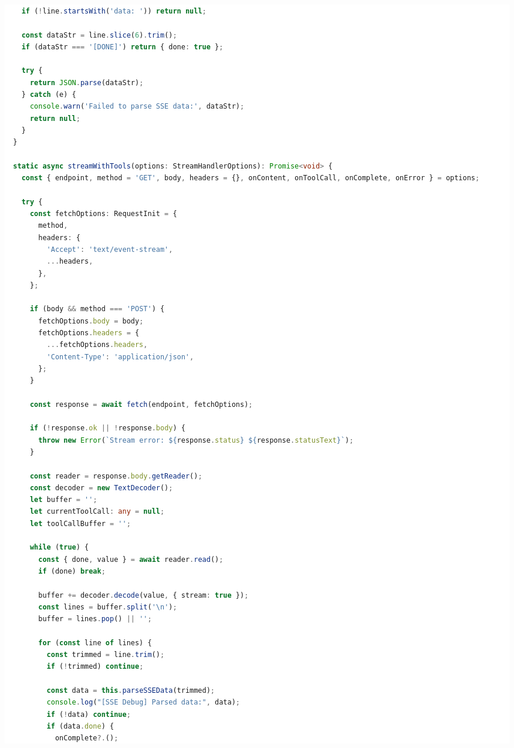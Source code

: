 ```typescript
    if (!line.startsWith('data: ')) return null;
    
    const dataStr = line.slice(6).trim();
    if (dataStr === '[DONE]') return { done: true };
    
    try {
      return JSON.parse(dataStr);
    } catch (e) {
      console.warn('Failed to parse SSE data:', dataStr);
      return null;
    }
  }

  static async streamWithTools(options: StreamHandlerOptions): Promise<void> {
    const { endpoint, method = 'GET', body, headers = {}, onContent, onToolCall, onComplete, onError } = options;
    
    try {
      const fetchOptions: RequestInit = {
        method,
        headers: {
          'Accept': 'text/event-stream',
          ...headers,
        },
      };
      
      if (body && method === 'POST') {
        fetchOptions.body = body;
        fetchOptions.headers = {
          ...fetchOptions.headers,
          'Content-Type': 'application/json',
        };
      }
      
      const response = await fetch(endpoint, fetchOptions);

      if (!response.ok || !response.body) {
        throw new Error(`Stream error: ${response.status} ${response.statusText}`);
      }

      const reader = response.body.getReader();
      const decoder = new TextDecoder();
      let buffer = '';
      let currentToolCall: any = null;
      let toolCallBuffer = '';

      while (true) {
        const { done, value } = await reader.read();
        if (done) break;

        buffer += decoder.decode(value, { stream: true });
        const lines = buffer.split('\n');
        buffer = lines.pop() || '';

        for (const line of lines) {
          const trimmed = line.trim();
          if (!trimmed) continue;

          const data = this.parseSSEData(trimmed);
          console.log("[SSE Debug] Parsed data:", data);
          if (!data) continue;
          if (data.done) {
            onComplete?.();
```
